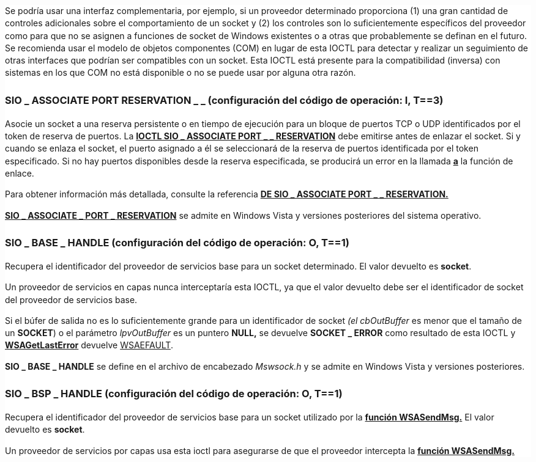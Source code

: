 Se podría usar una interfaz complementaria, por ejemplo, si un proveedor determinado proporciona (1) una gran cantidad de controles adicionales sobre el comportamiento de un socket y (2) los controles son lo suficientemente específicos del proveedor como para que no se asignen a funciones de socket de Windows existentes o a otras que probablemente se definan en el futuro. Se recomienda usar el modelo de objetos componentes (COM) en lugar de esta IOCTL para detectar y realizar un seguimiento de otras interfaces que podrían ser compatibles con un socket. Esta IOCTL está presente para la compatibilidad (inversa) con sistemas en los que COM no está disponible o no se puede usar por alguna otra razón.

### <a name="sio_associate_port_reservation-opcode-setting-i-t3"></a>SIO \_ ASSOCIATE PORT RESERVATION \_ \_ (configuración del código de operación: I, T==3)

Asocie un socket a una reserva persistente o en tiempo de ejecución para un bloque de puertos TCP o UDP identificados por el token de reserva de puertos. La [**IOCTL SIO \_ ASSOCIATE PORT \_ \_ RESERVATION**](/previous-versions/windows/desktop/legacy/gg699721(v=vs.85)) debe emitirse antes de enlazar el socket. Si y cuando se enlaza el socket, el puerto asignado a él se seleccionará de la reserva de puertos identificada por el token especificado. Si no hay puertos disponibles desde la reserva especificada, se producirá un error en la llamada [**a**](/windows/desktop/api/winsock/nf-winsock-bind) la función de enlace.

Para obtener información más detallada, consulte la referencia [**DE SIO \_ ASSOCIATE PORT \_ \_ RESERVATION.**](/previous-versions/windows/desktop/legacy/gg699721(v=vs.85))

[**SIO \_ ASSOCIATE \_ PORT \_ RESERVATION**](/previous-versions/windows/desktop/legacy/gg699721(v=vs.85)) se admite en Windows Vista y versiones posteriores del sistema operativo.

### <a name="sio_base_handle-opcode-setting-o-t1"></a>SIO \_ BASE \_ HANDLE (configuración del código de operación: O, T==1)

Recupera el identificador del proveedor de servicios base para un socket determinado. El valor devuelto es **socket**.

Un proveedor de servicios en capas nunca interceptaría esta IOCTL, ya que el valor devuelto debe ser el identificador de socket del proveedor de servicios base.

Si el búfer de salida no es lo suficientemente grande para un identificador de socket *(el cbOutBuffer* es menor que el tamaño de un **SOCKET**) o el parámetro *lpvOutBuffer* es un puntero **NULL,** se devuelve **SOCKET \_ ERROR** como resultado de esta IOCTL y [**WSAGetLastError**](/windows/desktop/api/winsock/nf-winsock-wsagetlasterror) devuelve [WSAEFAULT](windows-sockets-error-codes-2.md).

**SIO \_ BASE \_ HANDLE** se define en el archivo de encabezado *Mswsock.h* y se admite en Windows Vista y versiones posteriores.

### <a name="sio_bsp_handle-opcode-setting-o-t1"></a>SIO \_ BSP \_ HANDLE (configuración del código de operación: O, T==1)

Recupera el identificador del proveedor de servicios base para un socket utilizado por la [**función WSASendMsg.**](/windows/desktop/api/winsock2/nf-winsock2-wsasendmsg) El valor devuelto es **socket**.

Un proveedor de servicios por capas usa esta ioctl para asegurarse de que el proveedor intercepta la [**función WSASendMsg.**](/windows/desktop/api/winsock2/nf-winsock2-wsasendmsg)

